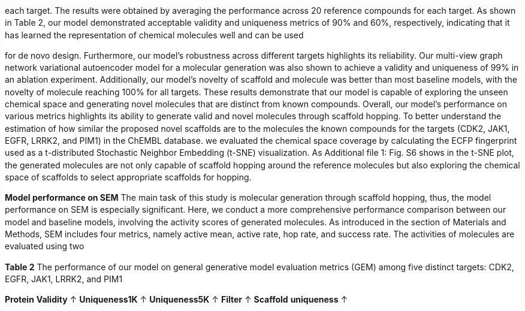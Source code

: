 

each target. The results were obtained by averaging the
performance across 20 reference compounds for each
target. As shown in Table 2, our model demonstrated
acceptable validity and uniqueness metrics of 90% and
60%, respectively, indicating that it has learned the representation of chemical molecules well and can be used

for de novo design. Furthermore, our model’s robustness across different targets highlights its reliability. Our
multi-view graph network variational autoencoder model
for a molecular generation was also shown to achieve a
validity and uniqueness of 99% in an ablation experiment. Additionally, our model’s novelty of scaffold and
molecule was better than most baseline models, with the
novelty of molecule reaching 100% for all targets. These
results demonstrate that our model is capable of exploring the unseen chemical space and generating novel molecules that are distinct from known compounds. Overall,
our model’s performance on various metrics highlights
its ability to generate valid and novel molecules through
scaffold hopping.
To better understand the estimation of how similar the
proposed novel scaffolds are to the molecules the known
compounds for the targets (CDK2, JAK1, EGFR, LRRK2,
and PIM1) in the ChEMBL database. we evaluated the
chemical space coverage by calculating the ECFP fingerprint used as a t-distributed Stochastic Neighbor Embedding (t-SNE) visualization. As Additional file 1: Fig. S6
shows in the t-SNE plot, the generated molecules are not
only capable of scaffold hopping around the reference
molecules but also exploring the chemical space of scaffolds to select appropriate scaffolds for hopping.


**Model performance on SEM**
The main task of this study is molecular generation
through scaffold hopping, thus, the model performance
on SEM is especially significant. Here, we conduct a more
comprehensive performance comparison between our
model and baseline models, involving the activity scores
of generated molecules. As introduced in the section
of Materials and Methods, SEM includes four metrics,
namely active mean, active rate, hop rate, and success
rate. The activities of molecules are evaluated using two



**Table 2** The performance of our model on general generative model evaluation metrics (GEM) among five distinct targets: CDK2,
EGFR, JAK1, LRRK2, and PIM1



**Protein** **Validity** ↑ **Uniqueness1K** ↑ **Uniqueness5K** ↑ **Filter** ↑ **Scaffold**
**uniqueness** ↑
